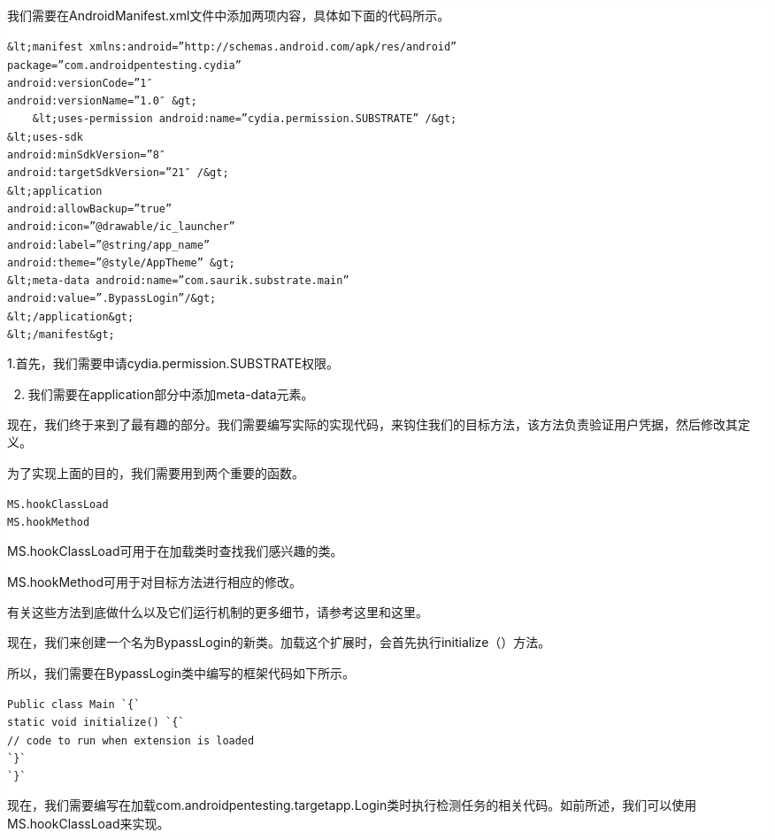 我们需要在AndroidManifest.xml文件中添加两项内容，具体如下面的代码所示。



```
&lt;manifest xmlns:android=”http://schemas.android.com/apk/res/android”
package=”com.androidpentesting.cydia”
android:versionCode=”1″
android:versionName=”1.0″ &gt;
    &lt;uses-permission android:name=”cydia.permission.SUBSTRATE” /&gt;
&lt;uses-sdk
android:minSdkVersion=”8″
android:targetSdkVersion=”21″ /&gt;
&lt;application
android:allowBackup=”true”
android:icon=”@drawable/ic_launcher”
android:label=”@string/app_name”
android:theme=”@style/AppTheme” &gt;
&lt;meta-data android:name=”com.saurik.substrate.main”
android:value=”.BypassLogin”/&gt;
&lt;/application&gt;
&lt;/manifest&gt;
```

1.首先，我们需要申请cydia.permission.SUBSTRATE权限。

2.	我们需要在application部分中添加meta-data元素。

现在，我们终于来到了最有趣的部分。我们需要编写实际的实现代码，来钩住我们的目标方法，该方法负责验证用户凭据，然后修改其定义。

为了实现上面的目的，我们需要用到两个重要的函数。



```
MS.hookClassLoad
MS.hookMethod
```

MS.hookClassLoad可用于在加载类时查找我们感兴趣的类。

MS.hookMethod可用于对目标方法进行相应的修改。

有关这些方法到底做什么以及它们运行机制的更多细节，请参考这里和这里。

现在，我们来创建一个名为BypassLogin的新类。加载这个扩展时，会首先执行initialize（）方法。

所以，我们需要在BypassLogin类中编写的框架代码如下所示。



```
Public class Main `{`
static void initialize() `{`
// code to run when extension is loaded
`}`
`}`
```

现在，我们需要编写在加载com.androidpentesting.targetapp.Login类时执行检测任务的相关代码。如前所述，我们可以使用MS.hookClassLoad来实现。
